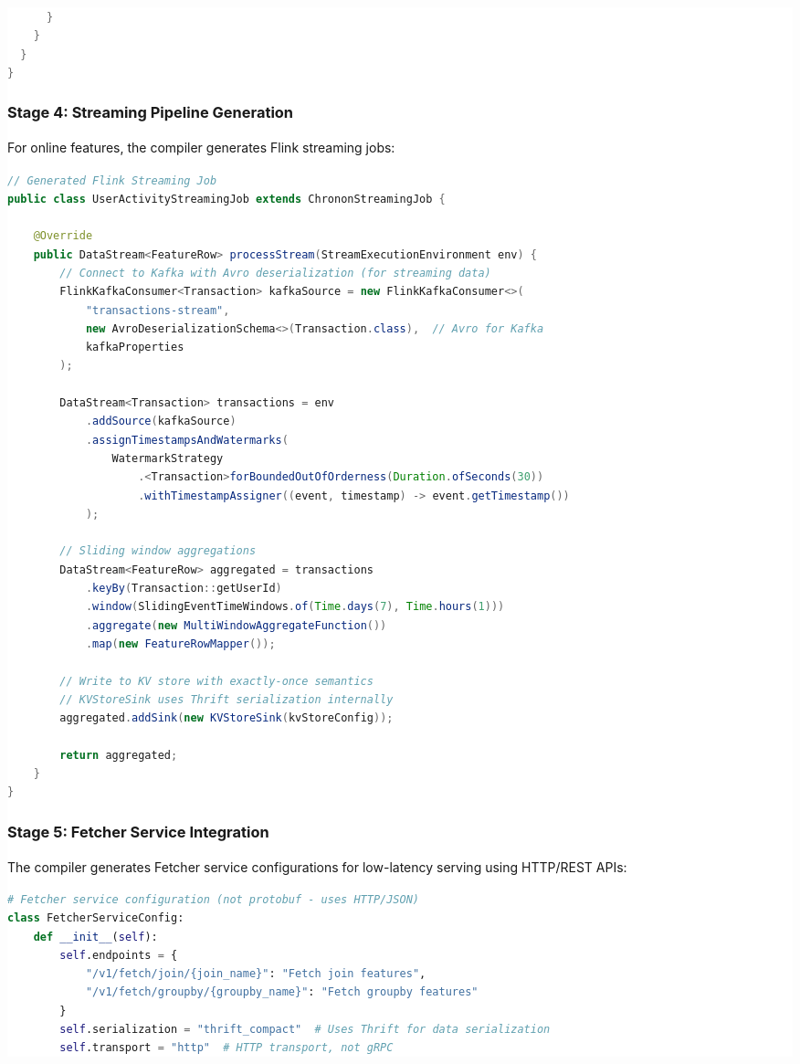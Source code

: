 ```scala
      }
    }
  }
}
```

### Stage 4: Streaming Pipeline Generation

For online features, the compiler generates Flink streaming jobs:

```java
// Generated Flink Streaming Job
public class UserActivityStreamingJob extends ChrononStreamingJob {
    
    @Override
    public DataStream<FeatureRow> processStream(StreamExecutionEnvironment env) {
        // Connect to Kafka with Avro deserialization (for streaming data)
        FlinkKafkaConsumer<Transaction> kafkaSource = new FlinkKafkaConsumer<>(
            "transactions-stream",
            new AvroDeserializationSchema<>(Transaction.class),  // Avro for Kafka
            kafkaProperties
        );
        
        DataStream<Transaction> transactions = env
            .addSource(kafkaSource)
            .assignTimestampsAndWatermarks(
                WatermarkStrategy
                    .<Transaction>forBoundedOutOfOrderness(Duration.ofSeconds(30))
                    .withTimestampAssigner((event, timestamp) -> event.getTimestamp())
            );
        
        // Sliding window aggregations
        DataStream<FeatureRow> aggregated = transactions
            .keyBy(Transaction::getUserId)
            .window(SlidingEventTimeWindows.of(Time.days(7), Time.hours(1)))
            .aggregate(new MultiWindowAggregateFunction())
            .map(new FeatureRowMapper());
        
        // Write to KV store with exactly-once semantics
        // KVStoreSink uses Thrift serialization internally
        aggregated.addSink(new KVStoreSink(kvStoreConfig));
        
        return aggregated;
    }
}
```

### Stage 5: Fetcher Service Integration

The compiler generates Fetcher service configurations for low-latency serving using HTTP/REST APIs:

```python
# Fetcher service configuration (not protobuf - uses HTTP/JSON)
class FetcherServiceConfig:
    def __init__(self):
        self.endpoints = {
            "/v1/fetch/join/{join_name}": "Fetch join features",
            "/v1/fetch/groupby/{groupby_name}": "Fetch groupby features"
        }
        self.serialization = "thrift_compact"  # Uses Thrift for data serialization
        self.transport = "http"  # HTTP transport, not gRPC
```
